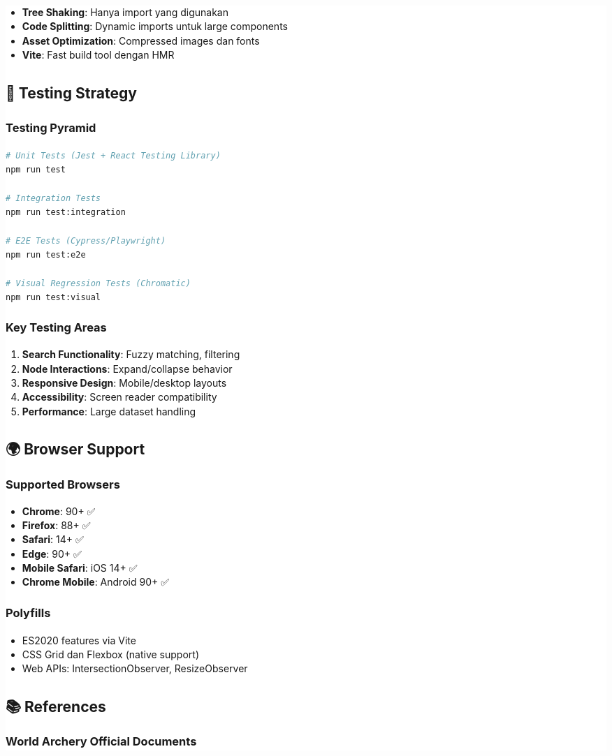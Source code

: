 - **Tree Shaking**: Hanya import yang digunakan
- **Code Splitting**: Dynamic imports untuk large components
- **Asset Optimization**: Compressed images dan fonts
- **Vite**: Fast build tool dengan HMR

## 🧪 Testing Strategy

### Testing Pyramid

```bash
# Unit Tests (Jest + React Testing Library)
npm run test

# Integration Tests
npm run test:integration

# E2E Tests (Cypress/Playwright)
npm run test:e2e

# Visual Regression Tests (Chromatic)
npm run test:visual
```

### Key Testing Areas

1. **Search Functionality**: Fuzzy matching, filtering
2. **Node Interactions**: Expand/collapse behavior
3. **Responsive Design**: Mobile/desktop layouts
4. **Accessibility**: Screen reader compatibility
5. **Performance**: Large dataset handling

## 🌍 Browser Support

### Supported Browsers

- **Chrome**: 90+ ✅
- **Firefox**: 88+ ✅
- **Safari**: 14+ ✅
- **Edge**: 90+ ✅
- **Mobile Safari**: iOS 14+ ✅
- **Chrome Mobile**: Android 90+ ✅

### Polyfills

- ES2020 features via Vite
- CSS Grid dan Flexbox (native support)
- Web APIs: IntersectionObserver, ResizeObserver

## 📚 References

### World Archery Official Documents
